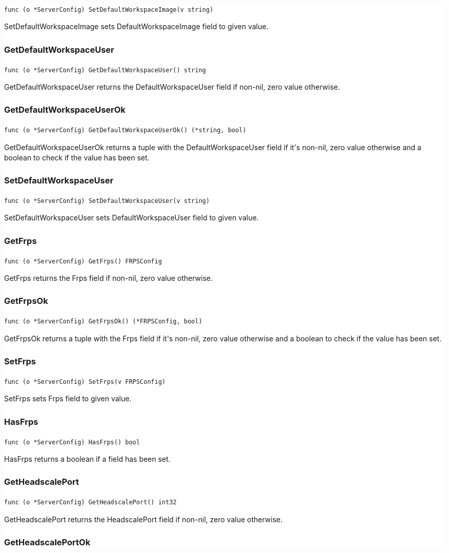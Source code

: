 `func (o *ServerConfig) SetDefaultWorkspaceImage(v string)`

SetDefaultWorkspaceImage sets DefaultWorkspaceImage field to given value.


### GetDefaultWorkspaceUser

`func (o *ServerConfig) GetDefaultWorkspaceUser() string`

GetDefaultWorkspaceUser returns the DefaultWorkspaceUser field if non-nil, zero value otherwise.

### GetDefaultWorkspaceUserOk

`func (o *ServerConfig) GetDefaultWorkspaceUserOk() (*string, bool)`

GetDefaultWorkspaceUserOk returns a tuple with the DefaultWorkspaceUser field if it's non-nil, zero value otherwise
and a boolean to check if the value has been set.

### SetDefaultWorkspaceUser

`func (o *ServerConfig) SetDefaultWorkspaceUser(v string)`

SetDefaultWorkspaceUser sets DefaultWorkspaceUser field to given value.


### GetFrps

`func (o *ServerConfig) GetFrps() FRPSConfig`

GetFrps returns the Frps field if non-nil, zero value otherwise.

### GetFrpsOk

`func (o *ServerConfig) GetFrpsOk() (*FRPSConfig, bool)`

GetFrpsOk returns a tuple with the Frps field if it's non-nil, zero value otherwise
and a boolean to check if the value has been set.

### SetFrps

`func (o *ServerConfig) SetFrps(v FRPSConfig)`

SetFrps sets Frps field to given value.

### HasFrps

`func (o *ServerConfig) HasFrps() bool`

HasFrps returns a boolean if a field has been set.

### GetHeadscalePort

`func (o *ServerConfig) GetHeadscalePort() int32`

GetHeadscalePort returns the HeadscalePort field if non-nil, zero value otherwise.

### GetHeadscalePortOk
